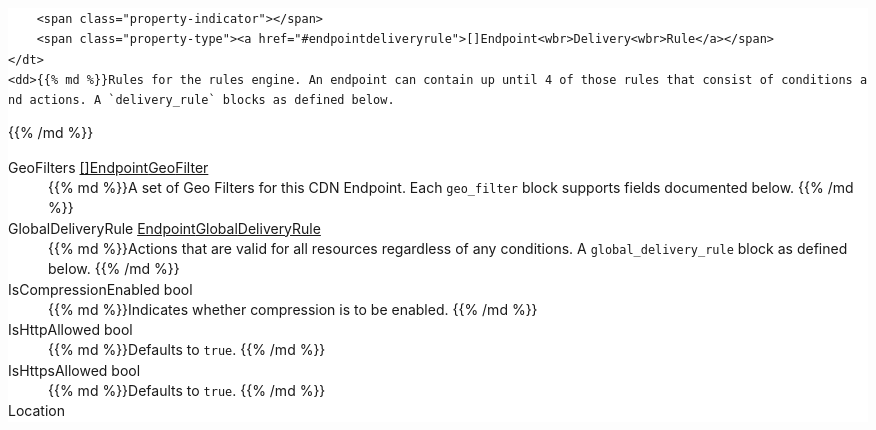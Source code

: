         <span class="property-indicator"></span>
        <span class="property-type"><a href="#endpointdeliveryrule">[]Endpoint<wbr>Delivery<wbr>Rule</a></span>
    </dt>
    <dd>{{% md %}}Rules for the rules engine. An endpoint can contain up until 4 of those rules that consist of conditions and actions. A `delivery_rule` blocks as defined below.
{{% /md %}}</dd><dt class="property-optional"
            title="Optional">
        <span id="geofilters_go">
<a href="#geofilters_go" style="color: inherit; text-decoration: inherit;">Geo<wbr>Filters</a>
</span>
        <span class="property-indicator"></span>
        <span class="property-type"><a href="#endpointgeofilter">[]Endpoint<wbr>Geo<wbr>Filter</a></span>
    </dt>
    <dd>{{% md %}}A set of Geo Filters for this CDN Endpoint. Each `geo_filter` block supports fields documented below.
{{% /md %}}</dd><dt class="property-optional"
            title="Optional">
        <span id="globaldeliveryrule_go">
<a href="#globaldeliveryrule_go" style="color: inherit; text-decoration: inherit;">Global<wbr>Delivery<wbr>Rule</a>
</span>
        <span class="property-indicator"></span>
        <span class="property-type"><a href="#endpointglobaldeliveryrule">Endpoint<wbr>Global<wbr>Delivery<wbr>Rule</a></span>
    </dt>
    <dd>{{% md %}}Actions that are valid for all resources regardless of any conditions. A `global_delivery_rule` block as defined below.
{{% /md %}}</dd><dt class="property-optional"
            title="Optional">
        <span id="iscompressionenabled_go">
<a href="#iscompressionenabled_go" style="color: inherit; text-decoration: inherit;">Is<wbr>Compression<wbr>Enabled</a>
</span>
        <span class="property-indicator"></span>
        <span class="property-type">bool</span>
    </dt>
    <dd>{{% md %}}Indicates whether compression is to be enabled.
{{% /md %}}</dd><dt class="property-optional"
            title="Optional">
        <span id="ishttpallowed_go">
<a href="#ishttpallowed_go" style="color: inherit; text-decoration: inherit;">Is<wbr>Http<wbr>Allowed</a>
</span>
        <span class="property-indicator"></span>
        <span class="property-type">bool</span>
    </dt>
    <dd>{{% md %}}Defaults to `true`.
{{% /md %}}</dd><dt class="property-optional"
            title="Optional">
        <span id="ishttpsallowed_go">
<a href="#ishttpsallowed_go" style="color: inherit; text-decoration: inherit;">Is<wbr>Https<wbr>Allowed</a>
</span>
        <span class="property-indicator"></span>
        <span class="property-type">bool</span>
    </dt>
    <dd>{{% md %}}Defaults to `true`.
{{% /md %}}</dd><dt class="property-optional"
            title="Optional">
        <span id="location_go">
<a href="#location_go" style="color: inherit; text-decoration: inherit;">Location</a>
</span>
        <span class="property-indicator"></span>